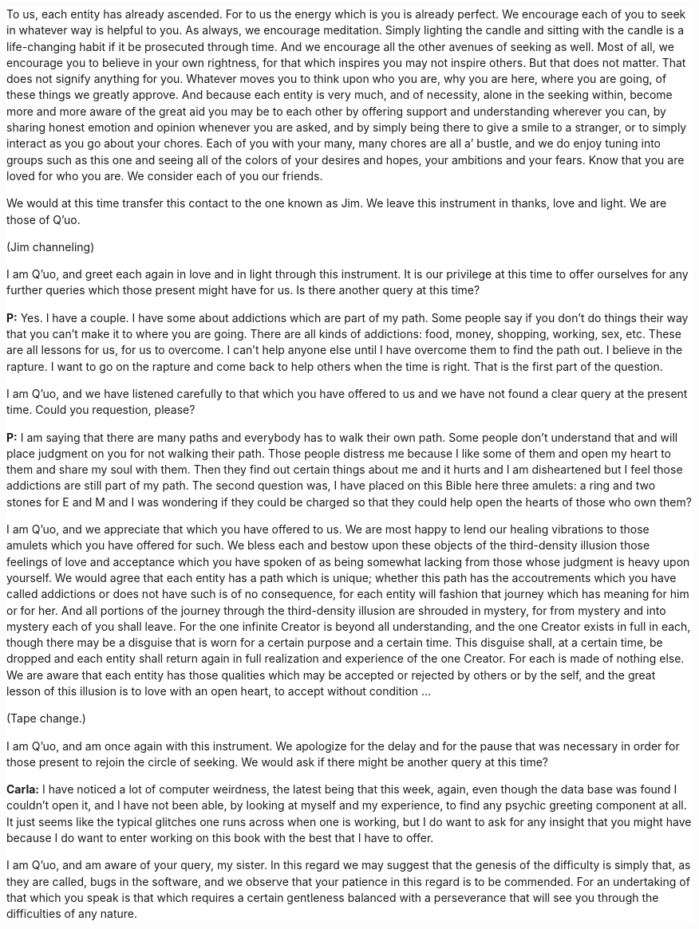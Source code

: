 <p>To us, each entity has already ascended. For to us the energy which is you is already perfect. We encourage each of you to seek in whatever way is helpful to you. As always, we encourage meditation. Simply lighting the candle and sitting with the candle is a life-changing habit if it be prosecuted through time. And we encourage all the other avenues of seeking as well. Most of all, we encourage you to believe in your own rightness, for that which inspires you may not inspire others. But that does not matter. That does not signify anything for you. Whatever moves you to think upon who you are, why you are here, where you are going, of these things we greatly approve. And because each entity is very much, and of necessity, alone in the seeking within, become more and more aware of the great aid you may be to each other by offering support and understanding wherever you can, by sharing honest emotion and opinion whenever you are asked, and by simply being there to give a smile to a stranger, or to simply interact as you go about your chores. Each of you with your many, many chores are all a’ bustle, and we do enjoy tuning into groups such as this one and seeing all of the colors of your desires and hopes, your ambitions and your fears. Know that you are loved for who you are. We consider each of you our friends.</p>
<p>We would at this time transfer this contact to the one known as Jim. We leave this instrument in thanks, love and light. We are those of Q’uo.</p>
<p class="channel-type">(Jim channeling)</p>
<p>I am Q’uo, and greet each again in love and in light through this instrument. It is our privilege at this time to offer ourselves for any further queries which those present might have for us. Is there another query at this time?</p>
<p><strong>P:</strong> Yes. I have a couple. I have some about addictions which are part of my path. Some people say if you don’t do things their way that you can’t make it to where you are going. There are all kinds of addictions: food, money, shopping, working, sex, etc. These are all lessons for us, for us to overcome. I can’t help anyone else until I have overcome them to find the path out. I believe in the rapture. I want to go on the rapture and come back to help others when the time is right. That is the first part of the question.</p>
<p>I am Q’uo, and we have listened carefully to that which you have offered to us and we have not found a clear query at the present time. Could you requestion, please?</p>
<p><strong>P:</strong> I am saying that there are many paths and everybody has to walk their own path. Some people don’t understand that and will place judgment on you for not walking their path. Those people distress me because I like some of them and open my heart to them and share my soul with them. Then they find out certain things about me and it hurts and I am disheartened but I feel those addictions are still part of my path. The second question was, I have placed on this Bible here three amulets: a ring and two stones for E and M and I was wondering if they could be charged so that they could help open the hearts of those who own them?</p>
<p>I am Q’uo, and we appreciate that which you have offered to us. We are most happy to lend our healing vibrations to those amulets which you have offered for such. We bless each and bestow upon these objects of the third-density illusion those feelings of love and acceptance which you have spoken of as being somewhat lacking from those whose judgment is heavy upon yourself. We would agree that each entity has a path which is unique; whether this path has the accoutrements which you have called addictions or does not have such is of no consequence, for each entity will fashion that journey which has meaning for him or for her. And all portions of the journey through the third-density illusion are shrouded in mystery, for from mystery and into mystery each of you shall leave. For the one infinite Creator is beyond all understanding, and the one Creator exists in full in each, though there may be a disguise that is worn for a certain purpose and a certain time. This disguise shall, at a certain time, be dropped and each entity shall return again in full realization and experience of the one Creator. For each is made of nothing else. We are aware that each entity has those qualities which may be accepted or rejected by others or by the self, and the great lesson of this illusion is to love with an open heart, to accept without condition …</p>
<p class="comment">(Tape change.)</p>
<p>I am Q’uo, and am once again with this instrument. We apologize for the delay and for the pause that was necessary in order for those present to rejoin the circle of seeking. We would ask if there might be another query at this time?</p>
<p><strong>Carla:</strong> I have noticed a lot of computer weirdness, the latest being that this week, again, even though the data base was found I couldn’t open it, and I have not been able, by looking at myself and my experience, to find any psychic greeting component at all. It just seems like the typical glitches one runs across when one is working, but I do want to ask for any insight that you might have because I do want to enter working on this book with the best that I have to offer.</p>
<p>I am Q’uo, and am aware of your query, my sister. In this regard we may suggest that the genesis of the difficulty is simply that, as they are called, bugs in the software, and we observe that your patience in this regard is to be commended. For an undertaking of that which you speak is that which requires a certain gentleness balanced with a perseverance that will see you through the difficulties of any nature.</p>
